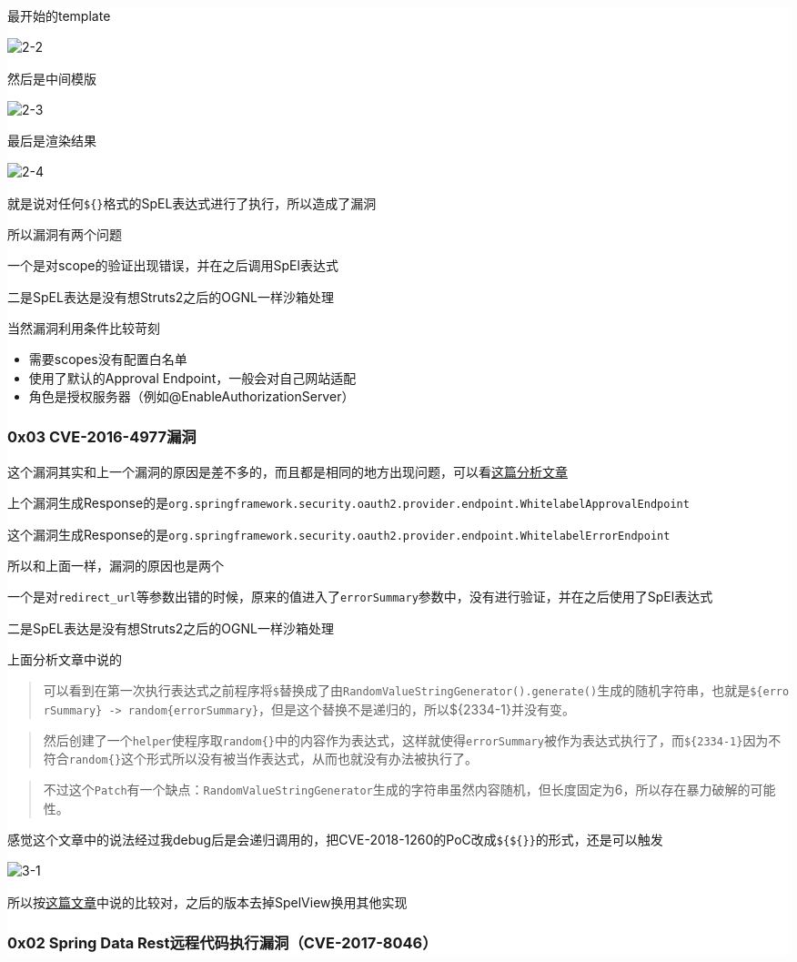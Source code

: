 最开始的template

![2-2](https://milkfr.github.io/assets/images/posts/2019-11-15-analysis-spring-security-oauth2-rce/2-2.png)

然后是中间模版

![2-3](https://milkfr.github.io/assets/images/posts/2019-11-15-analysis-spring-security-oauth2-rce/2-3.png)

最后是渲染结果

![2-4](https://milkfr.github.io/assets/images/posts/2019-11-15-analysis-spring-security-oauth2-rce/2-4.png)

就是说对任何`${}`格式的SpEL表达式进行了执行，所以造成了漏洞

所以漏洞有两个问题

一个是对scope的验证出现错误，并在之后调用SpEl表达式

二是SpEL表达是没有想Struts2之后的OGNL一样沙箱处理

当然漏洞利用条件比较苛刻

* 需要scopes没有配置白名单
* 使用了默认的Approval Endpoint，一般会对自己网站适配
* 角色是授权服务器（例如@EnableAuthorizationServer）

### 0x03 CVE-2016-4977漏洞
这个漏洞其实和上一个漏洞的原因是差不多的，而且都是相同的地方出现问题，可以看[这篇分析文章](https://paper.seebug.org/70/)

上个漏洞生成Response的是`org.springframework.security.oauth2.provider.endpoint.WhitelabelApprovalEndpoint`

这个漏洞生成Response的是`org.springframework.security.oauth2.provider.endpoint.WhitelabelErrorEndpoint`

所以和上面一样，漏洞的原因也是两个

一个是对`redirect_url`等参数出错的时候，原来的值进入了`errorSummary`参数中，没有进行验证，并在之后使用了SpEl表达式

二是SpEL表达是没有想Struts2之后的OGNL一样沙箱处理

上面分析文章中说的

> 可以看到在第一次执行表达式之前程序将`$`替换成了由`RandomValueStringGenerator().generate()`生成的随机字符串，也就是`${errorSummary} -> random{errorSummary}`，但是这个替换不是递归的，所以${2334-1}并没有变。
  
> 然后创建了一个`helper`使程序取`random{}`中的内容作为表达式，这样就使得`errorSummary`被作为表达式执行了，而`${2334-1}`因为不符合`random{}`这个形式所以没有被当作表达式，从而也就没有办法被执行了。
  
> 不过这个`Patch`有一个缺点：`RandomValueStringGenerator`生成的字符串虽然内容随机，但长度固定为6，所以存在暴力破解的可能性。

感觉这个文章中的说法经过我debug后是会递归调用的，把CVE-2018-1260的PoC改成`${${}}`的形式，还是可以触发

![3-1](https://milkfr.github.io/assets/images/posts/2019-11-15-analysis-spring-security-oauth2-rce/3-1.png)

所以按[这篇文章](https://xz.aliyun.com/t/2330)中说的比较对，之后的版本去掉SpelView换用其他实现

### 0x02 Spring Data Rest远程代码执行漏洞（CVE-2017-8046）